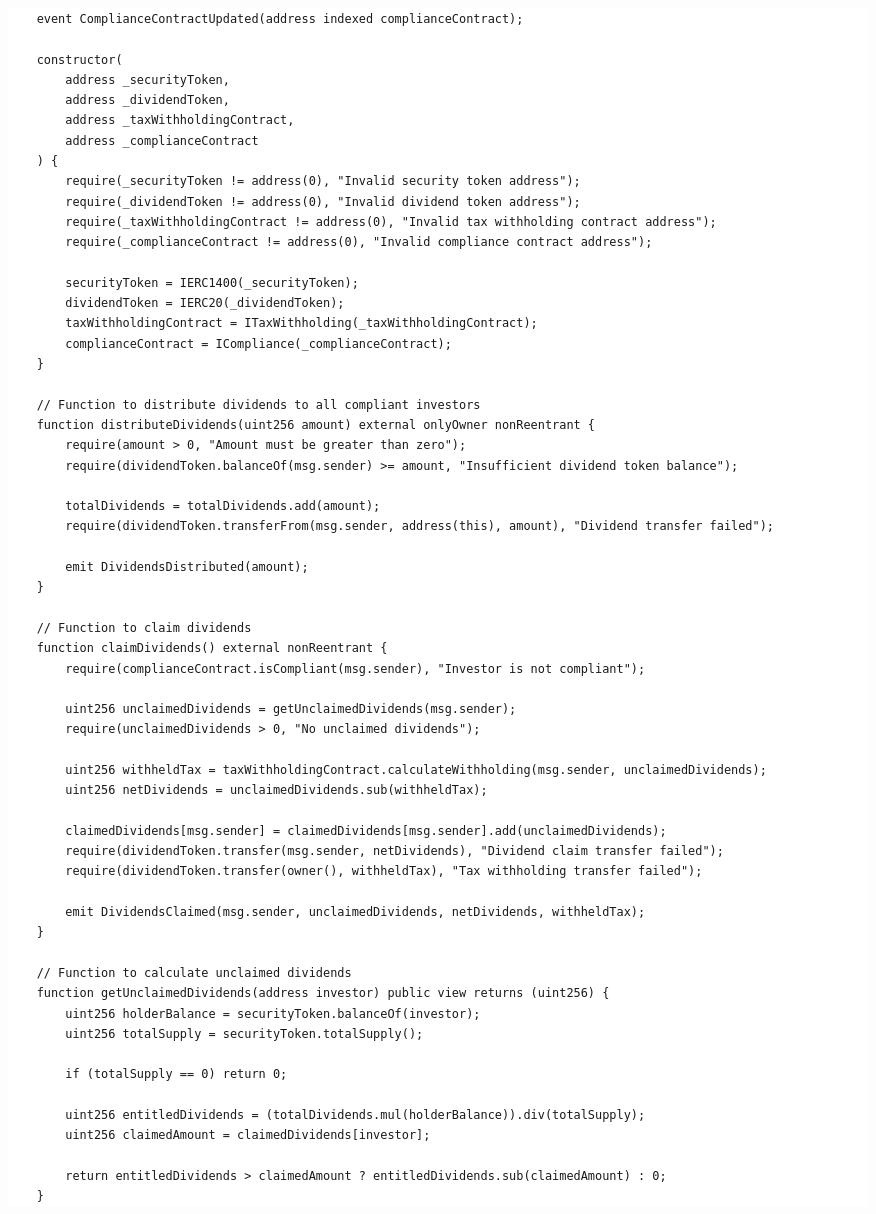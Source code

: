```solidity
    event ComplianceContractUpdated(address indexed complianceContract);

    constructor(
        address _securityToken,
        address _dividendToken,
        address _taxWithholdingContract,
        address _complianceContract
    ) {
        require(_securityToken != address(0), "Invalid security token address");
        require(_dividendToken != address(0), "Invalid dividend token address");
        require(_taxWithholdingContract != address(0), "Invalid tax withholding contract address");
        require(_complianceContract != address(0), "Invalid compliance contract address");

        securityToken = IERC1400(_securityToken);
        dividendToken = IERC20(_dividendToken);
        taxWithholdingContract = ITaxWithholding(_taxWithholdingContract);
        complianceContract = ICompliance(_complianceContract);
    }

    // Function to distribute dividends to all compliant investors
    function distributeDividends(uint256 amount) external onlyOwner nonReentrant {
        require(amount > 0, "Amount must be greater than zero");
        require(dividendToken.balanceOf(msg.sender) >= amount, "Insufficient dividend token balance");

        totalDividends = totalDividends.add(amount);
        require(dividendToken.transferFrom(msg.sender, address(this), amount), "Dividend transfer failed");

        emit DividendsDistributed(amount);
    }

    // Function to claim dividends
    function claimDividends() external nonReentrant {
        require(complianceContract.isCompliant(msg.sender), "Investor is not compliant");

        uint256 unclaimedDividends = getUnclaimedDividends(msg.sender);
        require(unclaimedDividends > 0, "No unclaimed dividends");

        uint256 withheldTax = taxWithholdingContract.calculateWithholding(msg.sender, unclaimedDividends);
        uint256 netDividends = unclaimedDividends.sub(withheldTax);

        claimedDividends[msg.sender] = claimedDividends[msg.sender].add(unclaimedDividends);
        require(dividendToken.transfer(msg.sender, netDividends), "Dividend claim transfer failed");
        require(dividendToken.transfer(owner(), withheldTax), "Tax withholding transfer failed");

        emit DividendsClaimed(msg.sender, unclaimedDividends, netDividends, withheldTax);
    }

    // Function to calculate unclaimed dividends
    function getUnclaimedDividends(address investor) public view returns (uint256) {
        uint256 holderBalance = securityToken.balanceOf(investor);
        uint256 totalSupply = securityToken.totalSupply();

        if (totalSupply == 0) return 0;

        uint256 entitledDividends = (totalDividends.mul(holderBalance)).div(totalSupply);
        uint256 claimedAmount = claimedDividends[investor];

        return entitledDividends > claimedAmount ? entitledDividends.sub(claimedAmount) : 0;
    }
```